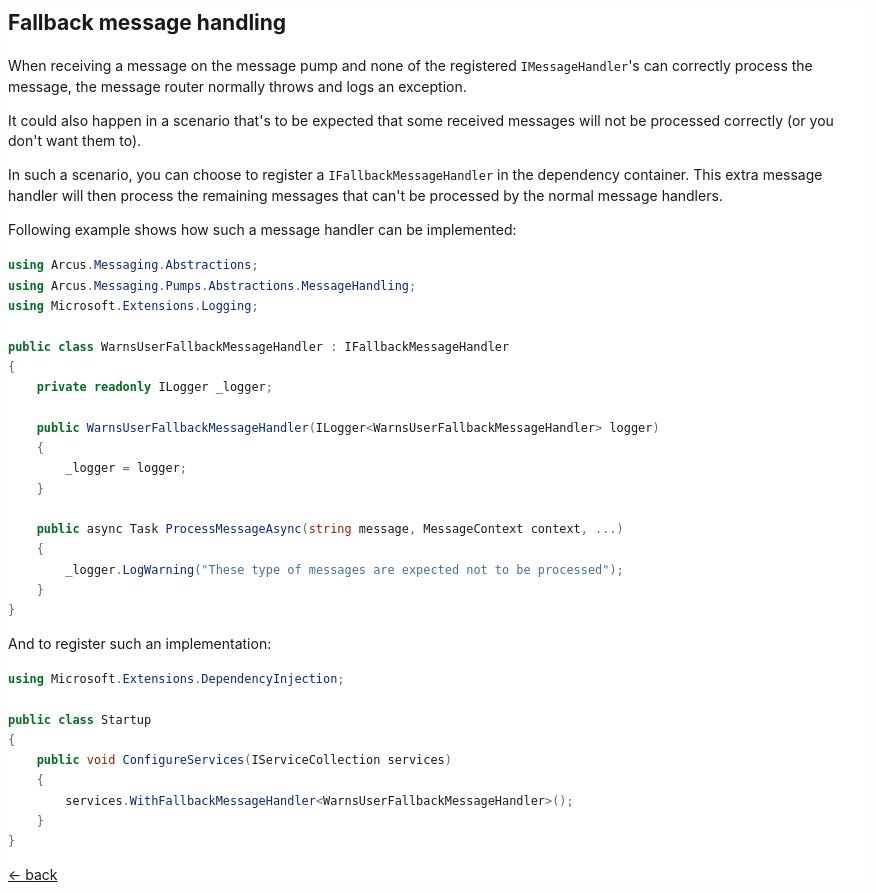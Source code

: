 ## Fallback message handling

When receiving a message on the message pump and none of the registered `IMessageHandler`'s can correctly process the message, the message router normally throws and logs an exception.

It could also happen in a scenario that's to be expected that some received messages will not be processed correctly (or you don't want them to).

In such a scenario, you can choose to register a `IFallbackMessageHandler` in the dependency container. 
This extra message handler will then process the remaining messages that can't be processed by the normal message handlers.

Following example shows how such a message handler can be implemented:

```csharp
using Arcus.Messaging.Abstractions;
using Arcus.Messaging.Pumps.Abstractions.MessageHandling;
using Microsoft.Extensions.Logging;

public class WarnsUserFallbackMessageHandler : IFallbackMessageHandler
{
    private readonly ILogger _logger;

    public WarnsUserFallbackMessageHandler(ILogger<WarnsUserFallbackMessageHandler> logger)
    {
        _logger = logger;
    }

    public async Task ProcessMessageAsync(string message, MessageContext context, ...)
    {
        _logger.LogWarning("These type of messages are expected not to be processed");
    }
}
```

And to register such an implementation:

```csharp
using Microsoft.Extensions.DependencyInjection;

public class Startup
{
    public void ConfigureServices(IServiceCollection services)
    {
        services.WithFallbackMessageHandler<WarnsUserFallbackMessageHandler>();
    }
}
```

[&larr; back](/)
